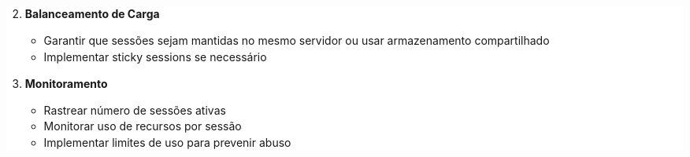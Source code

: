 2. **Balanceamento de Carga**
   - Garantir que sessões sejam mantidas no mesmo servidor ou usar armazenamento compartilhado
   - Implementar sticky sessions se necessário

3. **Monitoramento**
   - Rastrear número de sessões ativas
   - Monitorar uso de recursos por sessão
   - Implementar limites de uso para prevenir abuso
